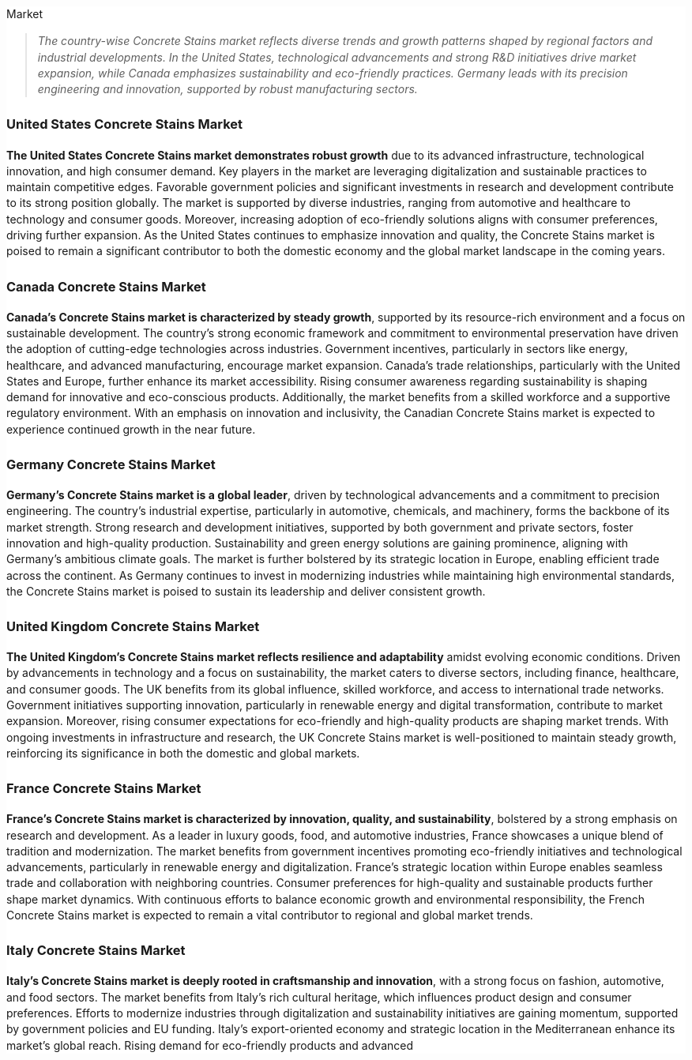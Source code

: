 Market<br /></span></h1><blockquote><p><em><span class="">The country-wise Concrete Stains market reflects diverse trends and growth patterns shaped by regional factors and industrial developments. In the United States, technological advancements and strong R&amp;D initiatives drive market expansion, while Canada emphasizes sustainability and eco-friendly practices. Germany leads with its precision engineering and innovation, supported by robust manufacturing sectors.</span></em></p></blockquote><h3><strong>United States Concrete Stains Market</strong></h3><p><strong>The United States Concrete Stains market demonstrates robust growth</strong> due to its advanced infrastructure, technological innovation, and high consumer demand. Key players in the market are leveraging digitalization and sustainable practices to maintain competitive edges. Favorable government policies and significant investments in research and development contribute to its strong position globally. The market is supported by diverse industries, ranging from automotive and healthcare to technology and consumer goods. Moreover, increasing adoption of eco-friendly solutions aligns with consumer preferences, driving further expansion. As the United States continues to emphasize innovation and quality, the Concrete Stains market is poised to remain a significant contributor to both the domestic economy and the global market landscape in the coming years.</p><h3><strong>Canada Concrete Stains Market</strong></h3><p><strong>Canada&rsquo;s Concrete Stains market is characterized by steady growth</strong>, supported by its resource-rich environment and a focus on sustainable development. The country&rsquo;s strong economic framework and commitment to environmental preservation have driven the adoption of cutting-edge technologies across industries. Government incentives, particularly in sectors like energy, healthcare, and advanced manufacturing, encourage market expansion. Canada&rsquo;s trade relationships, particularly with the United States and Europe, further enhance its market accessibility. Rising consumer awareness regarding sustainability is shaping demand for innovative and eco-conscious products. Additionally, the market benefits from a skilled workforce and a supportive regulatory environment. With an emphasis on innovation and inclusivity, the Canadian Concrete Stains market is expected to experience continued growth in the near future.</p><h3><strong>Germany Concrete Stains Market</strong></h3><p><strong>Germany&rsquo;s Concrete Stains market is a global leader</strong>, driven by technological advancements and a commitment to precision engineering. The country&rsquo;s industrial expertise, particularly in automotive, chemicals, and machinery, forms the backbone of its market strength. Strong research and development initiatives, supported by both government and private sectors, foster innovation and high-quality production. Sustainability and green energy solutions are gaining prominence, aligning with Germany&rsquo;s ambitious climate goals. The market is further bolstered by its strategic location in Europe, enabling efficient trade across the continent. As Germany continues to invest in modernizing industries while maintaining high environmental standards, the Concrete Stains market is poised to sustain its leadership and deliver consistent growth.</p><h3><strong>United Kingdom Concrete Stains Market</strong></h3><p><strong>The United Kingdom&rsquo;s Concrete Stains market reflects resilience and adaptability</strong> amidst evolving economic conditions. Driven by advancements in technology and a focus on sustainability, the market caters to diverse sectors, including finance, healthcare, and consumer goods. The UK benefits from its global influence, skilled workforce, and access to international trade networks. Government initiatives supporting innovation, particularly in renewable energy and digital transformation, contribute to market expansion. Moreover, rising consumer expectations for eco-friendly and high-quality products are shaping market trends. With ongoing investments in infrastructure and research, the UK Concrete Stains market is well-positioned to maintain steady growth, reinforcing its significance in both the domestic and global markets.</p><h3><strong>France Concrete Stains Market</strong></h3><p><strong>France&rsquo;s Concrete Stains market is characterized by innovation, quality, and sustainability</strong>, bolstered by a strong emphasis on research and development. As a leader in luxury goods, food, and automotive industries, France showcases a unique blend of tradition and modernization. The market benefits from government incentives promoting eco-friendly initiatives and technological advancements, particularly in renewable energy and digitalization. France&rsquo;s strategic location within Europe enables seamless trade and collaboration with neighboring countries. Consumer preferences for high-quality and sustainable products further shape market dynamics. With continuous efforts to balance economic growth and environmental responsibility, the French Concrete Stains market is expected to remain a vital contributor to regional and global market trends.</p><h3><strong>Italy Concrete Stains Market</strong></h3><p><strong>Italy&rsquo;s Concrete Stains market is deeply rooted in craftsmanship and innovation</strong>, with a strong focus on fashion, automotive, and food sectors. The market benefits from Italy&rsquo;s rich cultural heritage, which influences product design and consumer preferences. Efforts to modernize industries through digitalization and sustainability initiatives are gaining momentum, supported by government policies and EU funding. Italy&rsquo;s export-oriented economy and strategic location in the Mediterranean enhance its market&rsquo;s global reach. Rising demand for eco-friendly products and advanced